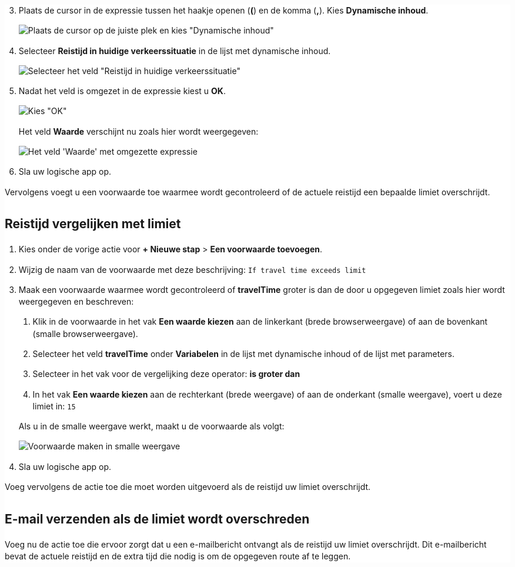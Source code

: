    3. Plaats de cursor in de expressie tussen het haakje openen (**(**) en de komma (**,**). 
   Kies **Dynamische inhoud**.

      ![Plaats de cursor op de juiste plek en kies "Dynamische inhoud"](./media/tutorial-build-scheduled-recurring-logic-app-workflow/initialize-variable-action-settings-3.png)

   4. Selecteer **Reistijd in huidige verkeerssituatie** in de lijst met dynamische inhoud.

      ![Selecteer het veld "Reistijd in huidige verkeerssituatie"](./media/tutorial-build-scheduled-recurring-logic-app-workflow/initialize-variable-action-settings-4.png)

   5. Nadat het veld is omgezet in de expressie kiest u **OK**.

      ![Kies "OK"](./media/tutorial-build-scheduled-recurring-logic-app-workflow/initialize-variable-action-settings-5.png)

      Het veld **Waarde** verschijnt nu zoals hier wordt weergegeven:

      ![Het veld 'Waarde' met omgezette expressie](./media/tutorial-build-scheduled-recurring-logic-app-workflow/initialize-variable-action-settings-6.png)

5. Sla uw logische app op.

Vervolgens voegt u een voorwaarde toe waarmee wordt gecontroleerd of de actuele reistijd een bepaalde limiet overschrijdt.

## <a name="compare-travel-time-with-limit"></a>Reistijd vergelijken met limiet

1. Kies onder de vorige actie voor **+ Nieuwe stap** > **Een voorwaarde toevoegen**. 

2. Wijzig de naam van de voorwaarde met deze beschrijving: ```If travel time exceeds limit```

3. Maak een voorwaarde waarmee wordt gecontroleerd of **travelTime** groter is dan de door u opgegeven limiet zoals hier wordt weergegeven en beschreven:

   1. Klik in de voorwaarde in het vak **Een waarde kiezen** aan de linkerkant (brede browserweergave) of aan de bovenkant (smalle browserweergave).

   2. Selecteer het veld **travelTime** onder **Variabelen** in de lijst met dynamische inhoud of de lijst met parameters.

   3. Selecteer in het vak voor de vergelijking deze operator: **is groter dan**

   4. In het vak **Een waarde kiezen** aan de rechterkant (brede weergave) of aan de onderkant (smalle weergave), voert u deze limiet in: ```15```

   Als u in de smalle weergave werkt, maakt u de voorwaarde als volgt:

   ![Voorwaarde maken in smalle weergave](./media/tutorial-build-scheduled-recurring-logic-app-workflow/build-condition-check-travel-time-narrow.png)

4. Sla uw logische app op.

Voeg vervolgens de actie toe die moet worden uitgevoerd als de reistijd uw limiet overschrijdt.

## <a name="send-email-when-limit-exceeded"></a>E-mail verzenden als de limiet wordt overschreden

Voeg nu de actie toe die ervoor zorgt dat u een e-mailbericht ontvangt als de reistijd uw limiet overschrijdt. Dit e-mailbericht bevat de actuele reistijd en de extra tijd die nodig is om de opgegeven route af te leggen. 
